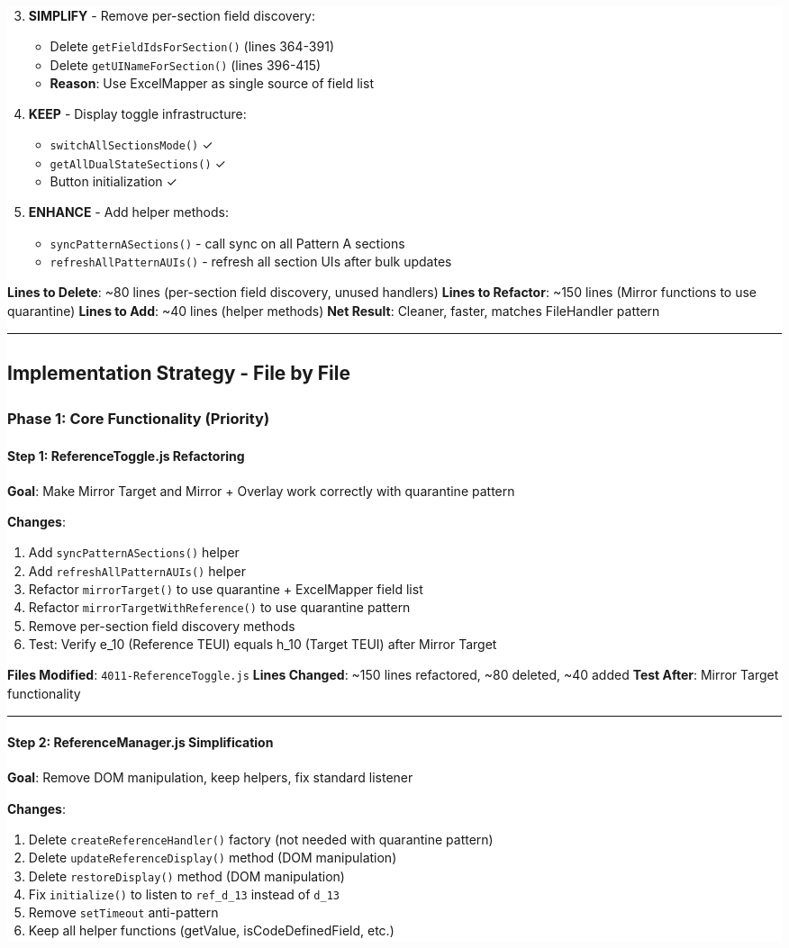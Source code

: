 3. **SIMPLIFY** - Remove per-section field discovery:

   - Delete `getFieldIdsForSection()` (lines 364-391)
   - Delete `getUINameForSection()` (lines 396-415)
   - **Reason**: Use ExcelMapper as single source of field list

4. **KEEP** - Display toggle infrastructure:

   - `switchAllSectionsMode()` ✓
   - `getAllDualStateSections()` ✓
   - Button initialization ✓

5. **ENHANCE** - Add helper methods:
   - `syncPatternASections()` - call sync on all Pattern A sections
   - `refreshAllPatternAUIs()` - refresh all section UIs after bulk updates

**Lines to Delete**: ~80 lines (per-section field discovery, unused handlers)
**Lines to Refactor**: ~150 lines (Mirror functions to use quarantine)
**Lines to Add**: ~40 lines (helper methods)
**Net Result**: Cleaner, faster, matches FileHandler pattern

---

## Implementation Strategy - File by File

### Phase 1: Core Functionality (Priority)

#### Step 1: ReferenceToggle.js Refactoring

**Goal**: Make Mirror Target and Mirror + Overlay work correctly with quarantine pattern

**Changes**:

1. Add `syncPatternASections()` helper
2. Add `refreshAllPatternAUIs()` helper
3. Refactor `mirrorTarget()` to use quarantine + ExcelMapper field list
4. Refactor `mirrorTargetWithReference()` to use quarantine pattern
5. Remove per-section field discovery methods
6. Test: Verify e_10 (Reference TEUI) equals h_10 (Target TEUI) after Mirror Target

**Files Modified**: `4011-ReferenceToggle.js`
**Lines Changed**: ~150 lines refactored, ~80 deleted, ~40 added
**Test After**: Mirror Target functionality

---

#### Step 2: ReferenceManager.js Simplification

**Goal**: Remove DOM manipulation, keep helpers, fix standard listener

**Changes**:

1. Delete `createReferenceHandler()` factory (not needed with quarantine pattern)
2. Delete `updateReferenceDisplay()` method (DOM manipulation)
3. Delete `restoreDisplay()` method (DOM manipulation)
4. Fix `initialize()` to listen to `ref_d_13` instead of `d_13`
5. Remove `setTimeout` anti-pattern
6. Keep all helper functions (getValue, isCodeDefinedField, etc.)
